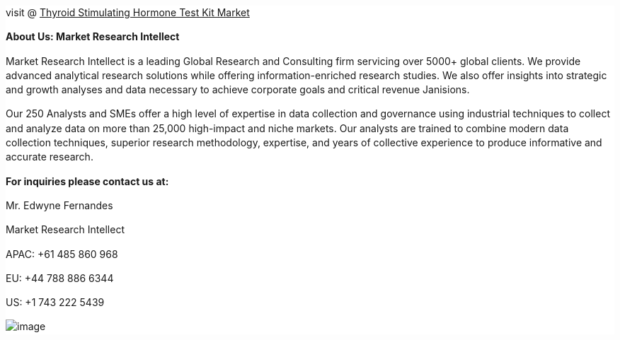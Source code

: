 visit&nbsp;@</strong>&nbsp;</span><span class="font-[700]"><a href="https://www.marketresearchintellect.com/product/global-thyroid-stimulating-hormone-test-kit-market-size-forecast/?utm_source=Linkedin&utm_medium=863" target="_blank" data-tracking-control-name="article-ssr-frontend-pulse_little-text-block" data-tracking-will-navigate="" data-test-link="">Thyroid Stimulating Hormone Test Kit Market</a></span></p><p><strong><span class="font-[700]">About Us: Market Research Intellect</span></strong></p><p><span class="">Market Research Intellect is a leading Global Research and Consulting firm servicing over 5000+ global clients. We provide advanced analytical research solutions while offering information-enriched research studies.&nbsp;</span>We also offer insights into strategic and growth analyses and data necessary to achieve corporate goals and critical revenue Janisions.</p><p><span class="">Our 250 Analysts and SMEs offer a high level of expertise in data collection and governance using industrial techniques to collect and analyze data on more than 25,000 high-impact and niche markets. Our analysts are trained to combine modern data collection techniques, superior research methodology, expertise, and years of collective experience to produce informative and accurate research.</span></p><p><strong>For inquiries please contact us at:</strong></p><p>Mr. Edwyne Fernandes</p><p>Market Research Intellect</p><p>APAC: +61 485 860 968</p><p>EU: +44 788 886 6344</p><p>US: +1 743 222 5439</p>
![image](https://github.com/user-attachments/assets/7c678fc8-3141-40d1-b74b-12554cb6f899)
